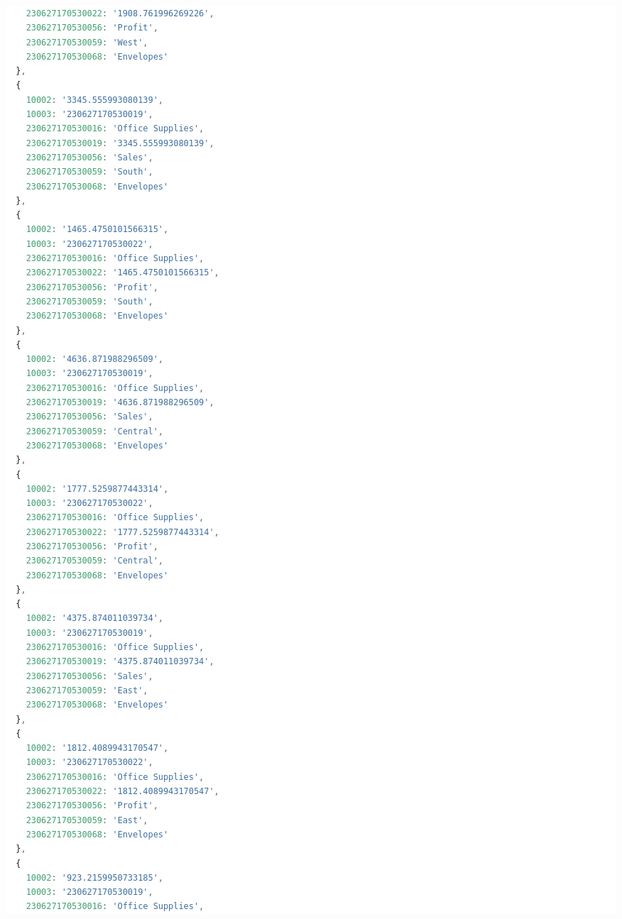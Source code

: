 ```javascript livedemo   template=vtable
    230627170530022: '1908.761996269226',
    230627170530056: 'Profit',
    230627170530059: 'West',
    230627170530068: 'Envelopes'
  },
  {
    10002: '3345.555993080139',
    10003: '230627170530019',
    230627170530016: 'Office Supplies',
    230627170530019: '3345.555993080139',
    230627170530056: 'Sales',
    230627170530059: 'South',
    230627170530068: 'Envelopes'
  },
  {
    10002: '1465.4750101566315',
    10003: '230627170530022',
    230627170530016: 'Office Supplies',
    230627170530022: '1465.4750101566315',
    230627170530056: 'Profit',
    230627170530059: 'South',
    230627170530068: 'Envelopes'
  },
  {
    10002: '4636.871988296509',
    10003: '230627170530019',
    230627170530016: 'Office Supplies',
    230627170530019: '4636.871988296509',
    230627170530056: 'Sales',
    230627170530059: 'Central',
    230627170530068: 'Envelopes'
  },
  {
    10002: '1777.5259877443314',
    10003: '230627170530022',
    230627170530016: 'Office Supplies',
    230627170530022: '1777.5259877443314',
    230627170530056: 'Profit',
    230627170530059: 'Central',
    230627170530068: 'Envelopes'
  },
  {
    10002: '4375.874011039734',
    10003: '230627170530019',
    230627170530016: 'Office Supplies',
    230627170530019: '4375.874011039734',
    230627170530056: 'Sales',
    230627170530059: 'East',
    230627170530068: 'Envelopes'
  },
  {
    10002: '1812.4089943170547',
    10003: '230627170530022',
    230627170530016: 'Office Supplies',
    230627170530022: '1812.4089943170547',
    230627170530056: 'Profit',
    230627170530059: 'East',
    230627170530068: 'Envelopes'
  },
  {
    10002: '923.2159950733185',
    10003: '230627170530019',
    230627170530016: 'Office Supplies',
```